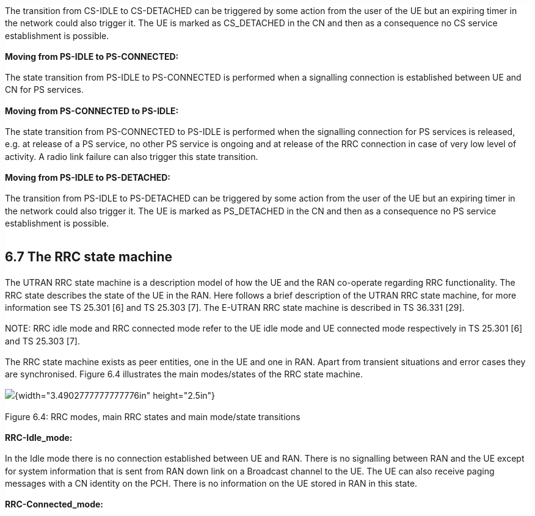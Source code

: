 The transition from CS-IDLE to CS-DETACHED can be triggered by some
action from the user of the UE but an expiring timer in the network
could also trigger it. The UE is marked as CS\_DETACHED in the CN and
then as a consequence no CS service establishment is possible.

**Moving from PS-IDLE to PS-CONNECTED:**

The state transition from PS-IDLE to PS-CONNECTED is performed when a
signalling connection is established between UE and CN for PS services.

**Moving from PS-CONNECTED to PS-IDLE:**

The state transition from PS-CONNECTED to PS-IDLE is performed when the
signalling connection for PS services is released, e.g. at release of a
PS service, no other PS service is ongoing and at release of the RRC
connection in case of very low level of activity. A radio link failure
can also trigger this state transition.

**Moving from PS-IDLE to PS-DETACHED:**

The transition from PS-IDLE to PS-DETACHED can be triggered by some
action from the user of the UE but an expiring timer in the network
could also trigger it. The UE is marked as PS\_DETACHED in the CN and
then as a consequence no PS service establishment is possible.

6.7 The RRC state machine
-------------------------

The UTRAN RRC state machine is a description model of how the UE and the
RAN co-operate regarding RRC functionality. The RRC state describes the
state of the UE in the RAN. Here follows a brief description of the
UTRAN RRC state machine, for more information see TS 25.301 \[6\] and
TS 25.303 \[7\]. The E-UTRAN RRC state machine is described in
TS 36.331 \[29\].

NOTE: RRC idle mode and RRC connected mode refer to the UE idle mode and
UE connected mode respectively in TS 25.301 \[6\] and TS 25.303 \[7\].

The RRC state machine exists as peer entities, one in the UE and one in
RAN. Apart from transient situations and error cases they are
synchronised. Figure 6.4 illustrates the main modes/states of the RRC
state machine.

![](media/image17.wmf){width="3.4902777777777776in" height="2.5in"}

Figure 6.4: RRC modes, main RRC states and main mode/state transitions

**RRC-Idle\_mode:**

In the Idle mode there is no connection established between UE and RAN.
There is no signalling between RAN and the UE except for system
information that is sent from RAN down link on a Broadcast channel to
the UE. The UE can also receive paging messages with a CN identity on
the PCH. There is no information on the UE stored in RAN in this state.

**RRC-Connected\_mode:**
